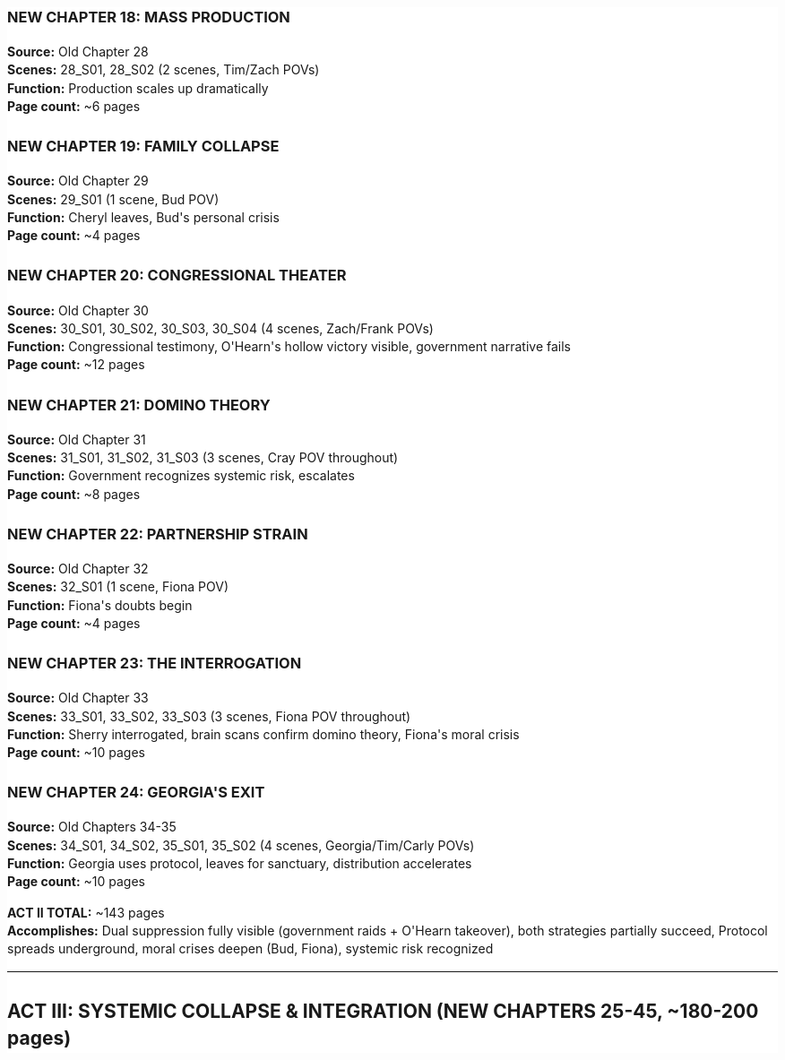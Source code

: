 ### NEW CHAPTER 18: MASS PRODUCTION
**Source:** Old Chapter 28  
**Scenes:** 28_S01, 28_S02 (2 scenes, Tim/Zach POVs)  
**Function:** Production scales up dramatically  
**Page count:** ~6 pages

### NEW CHAPTER 19: FAMILY COLLAPSE
**Source:** Old Chapter 29  
**Scenes:** 29_S01 (1 scene, Bud POV)  
**Function:** Cheryl leaves, Bud's personal crisis  
**Page count:** ~4 pages

### NEW CHAPTER 20: CONGRESSIONAL THEATER
**Source:** Old Chapter 30  
**Scenes:** 30_S01, 30_S02, 30_S03, 30_S04 (4 scenes, Zach/Frank POVs)  
**Function:** Congressional testimony, O'Hearn's hollow victory visible, government narrative fails  
**Page count:** ~12 pages

### NEW CHAPTER 21: DOMINO THEORY
**Source:** Old Chapter 31  
**Scenes:** 31_S01, 31_S02, 31_S03 (3 scenes, Cray POV throughout)  
**Function:** Government recognizes systemic risk, escalates  
**Page count:** ~8 pages

### NEW CHAPTER 22: PARTNERSHIP STRAIN
**Source:** Old Chapter 32  
**Scenes:** 32_S01 (1 scene, Fiona POV)  
**Function:** Fiona's doubts begin  
**Page count:** ~4 pages

### NEW CHAPTER 23: THE INTERROGATION
**Source:** Old Chapter 33  
**Scenes:** 33_S01, 33_S02, 33_S03 (3 scenes, Fiona POV throughout)  
**Function:** Sherry interrogated, brain scans confirm domino theory, Fiona's moral crisis  
**Page count:** ~10 pages

### NEW CHAPTER 24: GEORGIA'S EXIT
**Source:** Old Chapters 34-35  
**Scenes:** 34_S01, 34_S02, 35_S01, 35_S02 (4 scenes, Georgia/Tim/Carly POVs)  
**Function:** Georgia uses protocol, leaves for sanctuary, distribution accelerates  
**Page count:** ~10 pages

**ACT II TOTAL:** ~143 pages  
**Accomplishes:** Dual suppression fully visible (government raids + O'Hearn takeover), both strategies partially succeed, Protocol spreads underground, moral crises deepen (Bud, Fiona), systemic risk recognized

---

## ACT III: SYSTEMIC COLLAPSE & INTEGRATION (NEW CHAPTERS 25-45, ~180-200 pages)
